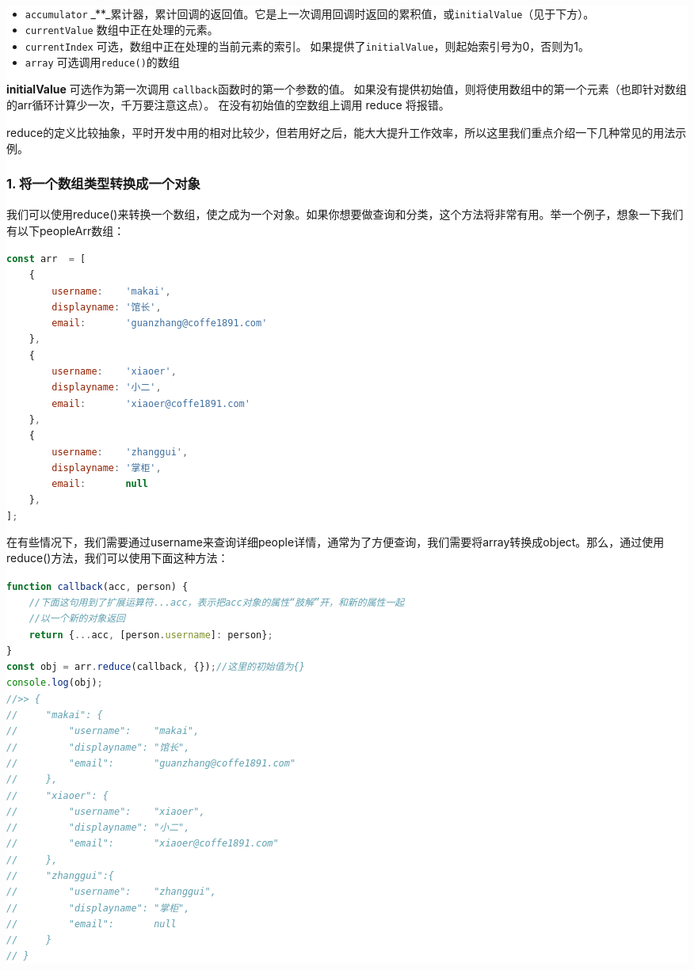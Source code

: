 * `accumulator` _\*\*_累计器，累计回调的返回值。它是上一次调用回调时返回的累积值，或`initialValue`（见于下方）。
* `currentValue` 数组中正在处理的元素。
* `currentIndex` 可选，数组中正在处理的当前元素的索引。 如果提供了`initialValue`，则起始索引号为0，否则为1。
* `array` 可选调用`reduce()`的数组

**initialValue** 可选作为第一次调用 `callback`函数时的第一个参数的值。 如果没有提供初始值，则将使用数组中的第一个元素（也即针对数组的arr循环计算少一次，千万要注意这点）。 在没有初始值的空数组上调用 reduce 将报错。

reduce的定义比较抽象，平时开发中用的相对比较少，但若用好之后，能大大提升工作效率，所以这里我们重点介绍一下几种常见的用法示例。

### 1. 将一个数组类型转换成一个对象

我们可以使用reduce\(\)来转换一个数组，使之成为一个对象。如果你想要做查询和分类，这个方法将非常有用。举一个例子，想象一下我们有以下peopleArr数组：

```javascript
const arr  = [
    {
        username:    'makai',
        displayname: '馆长',
        email:       'guanzhang@coffe1891.com'
    },
    {
        username:    'xiaoer',
        displayname: '小二',
        email:       'xiaoer@coffe1891.com'
    },
    {
        username:    'zhanggui',
        displayname: '掌柜',
        email:       null
    },
];
```

在有些情况下，我们需要通过username来查询详细people详情，通常为了方便查询，我们需要将array转换成object。那么，通过使用reduce\(\)方法，我们可以使用下面这种方法：

```javascript
function callback(acc, person) {
    //下面这句用到了扩展运算符...acc，表示把acc对象的属性“肢解”开，和新的属性一起
    //以一个新的对象返回
    return {...acc, [person.username]: person};
}
const obj = arr.reduce(callback, {});//这里的初始值为{}
console.log(obj);
//>> {
//     "makai": {
//         "username":    "makai",
//         "displayname": "馆长",
//         "email":       "guanzhang@coffe1891.com"
//     },
//     "xiaoer": {
//         "username":    "xiaoer",
//         "displayname": "小二",
//         "email":       "xiaoer@coffe1891.com"
//     },
//     "zhanggui":{
//         "username":    "zhanggui",
//         "displayname": "掌柜",
//         "email":       null
//     }
// }
```
